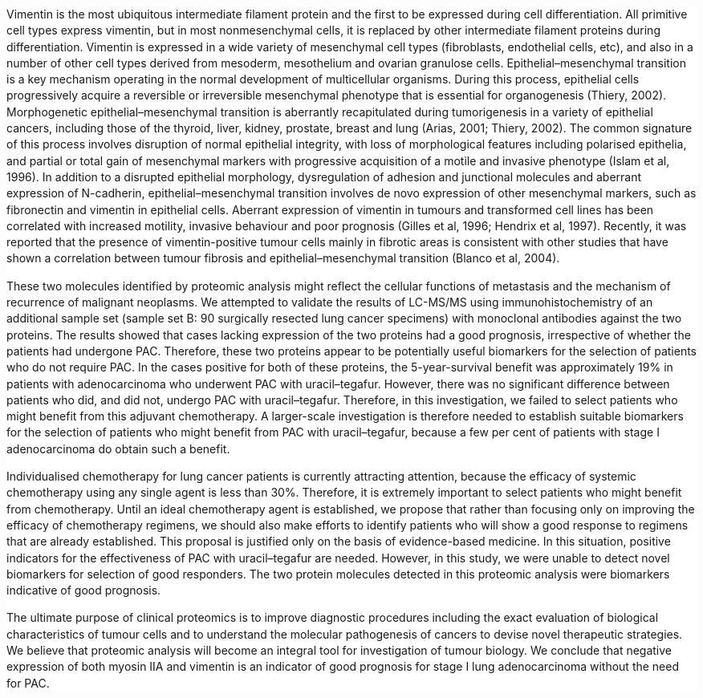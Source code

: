 Vimentin is the most ubiquitous intermediate filament protein and the first to be expressed during cell differentiation. All primitive cell types express vimentin, but in most nonmesenchymal cells, it is replaced by other intermediate filament proteins during differentiation. Vimentin is expressed in a wide variety of mesenchymal cell types (fibroblasts, endothelial cells, etc), and also in a number of other cell types derived from mesoderm, mesothelium and ovarian granulose cells. Epithelial–mesenchymal transition is a key mechanism operating in the normal development of multicellular organisms. During this process, epithelial cells progressively acquire a reversible or irreversible mesenchymal phenotype that is essential for organogenesis (Thiery, 2002). Morphogenetic epithelial–mesenchymal transition is aberrantly recapitulated during tumorigenesis in a variety of epithelial cancers, including those of the thyroid, liver, kidney, prostate, breast and lung (Arias, 2001; Thiery, 2002). The common signature of this process involves disruption of normal epithelial integrity, with loss of morphological features including polarised epithelia, and partial or total gain of mesenchymal markers with progressive acquisition of a motile and invasive phenotype (Islam et al, 1996). In addition to a disrupted epithelial morphology, dysregulation of adhesion and junctional molecules and aberrant expression of N-cadherin, epithelial–mesenchymal transition involves de novo expression of other mesenchymal markers, such as fibronectin and vimentin in epithelial cells. Aberrant expression of vimentin in tumours and transformed cell lines has been correlated with increased motility, invasive behaviour and poor prognosis (Gilles et al, 1996; Hendrix et al, 1997). Recently, it was reported that the presence of vimentin-positive tumour cells mainly in fibrotic areas is consistent with other studies that have shown a correlation between tumour fibrosis and epithelial–mesenchymal transition (Blanco et al, 2004).

These two molecules identified by proteomic analysis might reflect the cellular functions of metastasis and the mechanism of recurrence of malignant neoplasms. We attempted to validate the results of LC-MS/MS using immunohistochemistry of an additional sample set (sample set B: 90 surgically resected lung cancer specimens) with monoclonal antibodies against the two proteins. The results showed that cases lacking expression of the two proteins had a good prognosis, irrespective of whether the patients had undergone PAC. Therefore, these two proteins appear to be potentially useful biomarkers for the selection of patients who do not require PAC. In the cases positive for both of these proteins, the 5-year-survival benefit was approximately 19% in patients with adenocarcinoma who underwent PAC with uracil–tegafur. However, there was no significant difference between patients who did, and did not, undergo PAC with uracil–tegafur. Therefore, in this investigation, we failed to select patients who might benefit from this adjuvant chemotherapy. A larger-scale investigation is therefore needed to establish suitable biomarkers for the selection of patients who might benefit from PAC with uracil–tegafur, because a few per cent of patients with stage I adenocarcinoma do obtain such a benefit.

Individualised chemotherapy for lung cancer patients is currently attracting attention, because the efficacy of systemic chemotherapy using any single agent is less than 30%. Therefore, it is extremely important to select patients who might benefit from chemotherapy. Until an ideal chemotherapy agent is established, we propose that rather than focusing only on improving the efficacy of chemotherapy regimens, we should also make efforts to identify patients who will show a good response to regimens that are already established. This proposal is justified only on the basis of evidence-based medicine. In this situation, positive indicators for the effectiveness of PAC with uracil–tegafur are needed. However, in this study, we were unable to detect novel biomarkers for selection of good responders. The two protein molecules detected in this proteomic analysis were biomarkers indicative of good prognosis.

The ultimate purpose of clinical proteomics is to improve diagnostic procedures including the exact evaluation of biological characteristics of tumour cells and to understand the molecular pathogenesis of cancers to devise novel therapeutic strategies. We believe that proteomic analysis will become an integral tool for investigation of tumour biology. We conclude that negative expression of both myosin IIA and vimentin is an indicator of good prognosis for stage I lung adenocarcinoma without the need for PAC.

